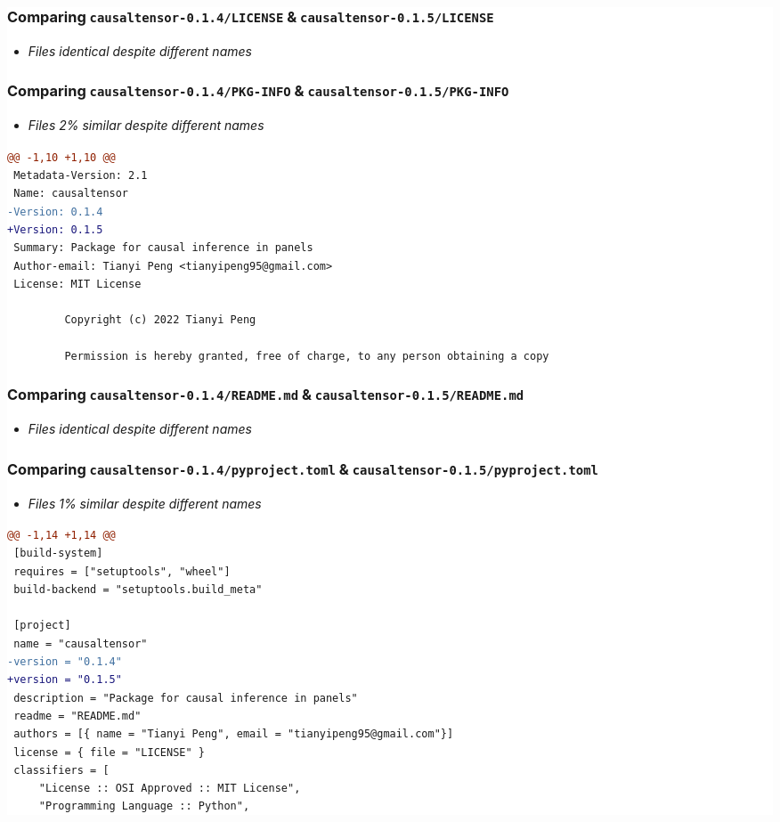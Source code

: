 ### Comparing `causaltensor-0.1.4/LICENSE` & `causaltensor-0.1.5/LICENSE`

 * *Files identical despite different names*

### Comparing `causaltensor-0.1.4/PKG-INFO` & `causaltensor-0.1.5/PKG-INFO`

 * *Files 2% similar despite different names*

```diff
@@ -1,10 +1,10 @@
 Metadata-Version: 2.1
 Name: causaltensor
-Version: 0.1.4
+Version: 0.1.5
 Summary: Package for causal inference in panels
 Author-email: Tianyi Peng <tianyipeng95@gmail.com>
 License: MIT License
         
         Copyright (c) 2022 Tianyi Peng
         
         Permission is hereby granted, free of charge, to any person obtaining a copy
```

### Comparing `causaltensor-0.1.4/README.md` & `causaltensor-0.1.5/README.md`

 * *Files identical despite different names*

### Comparing `causaltensor-0.1.4/pyproject.toml` & `causaltensor-0.1.5/pyproject.toml`

 * *Files 1% similar despite different names*

```diff
@@ -1,14 +1,14 @@
 [build-system]
 requires = ["setuptools", "wheel"]
 build-backend = "setuptools.build_meta"
 
 [project]
 name = "causaltensor"
-version = "0.1.4"
+version = "0.1.5"
 description = "Package for causal inference in panels"
 readme = "README.md"
 authors = [{ name = "Tianyi Peng", email = "tianyipeng95@gmail.com"}]
 license = { file = "LICENSE" }
 classifiers = [
     "License :: OSI Approved :: MIT License",
     "Programming Language :: Python",
```
